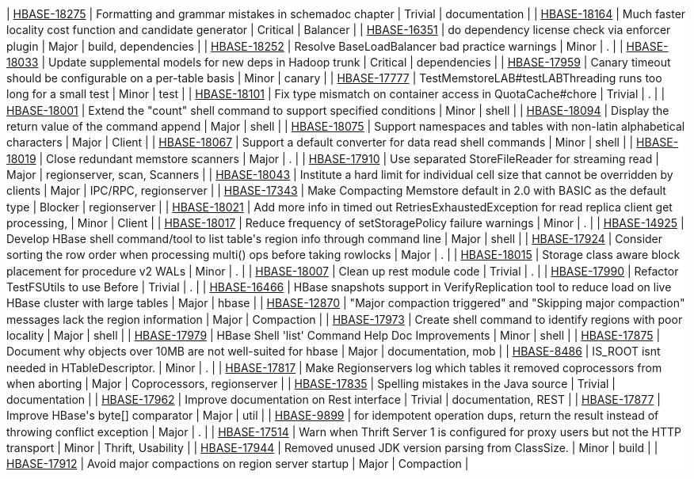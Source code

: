 | [HBASE-18275](https://issues.apache.org/jira/browse/HBASE-18275) | Formatting and grammar mistakes in schemadoc chapter |  Trivial | documentation |
| [HBASE-18164](https://issues.apache.org/jira/browse/HBASE-18164) | Much faster locality cost function and candidate generator |  Critical | Balancer |
| [HBASE-16351](https://issues.apache.org/jira/browse/HBASE-16351) | do dependency license check via enforcer plugin |  Major | build, dependencies |
| [HBASE-18252](https://issues.apache.org/jira/browse/HBASE-18252) | Resolve BaseLoadBalancer bad practice warnings |  Minor | . |
| [HBASE-18033](https://issues.apache.org/jira/browse/HBASE-18033) | Update supplemental models for new deps in Hadoop trunk |  Critical | dependencies |
| [HBASE-17959](https://issues.apache.org/jira/browse/HBASE-17959) | Canary timeout should be configurable on a per-table basis |  Minor | canary |
| [HBASE-17777](https://issues.apache.org/jira/browse/HBASE-17777) | TestMemstoreLAB#testLABThreading runs too long for a small test |  Minor | test |
| [HBASE-18101](https://issues.apache.org/jira/browse/HBASE-18101) | Fix type mismatch on container access in QuotaCache#chore |  Trivial | . |
| [HBASE-18001](https://issues.apache.org/jira/browse/HBASE-18001) | Extend the "count" shell command to support specified conditions |  Minor | shell |
| [HBASE-18094](https://issues.apache.org/jira/browse/HBASE-18094) | Display the return value of the command append |  Major | shell |
| [HBASE-18075](https://issues.apache.org/jira/browse/HBASE-18075) | Support namespaces and tables with non-latin alphabetical characters |  Major | Client |
| [HBASE-18067](https://issues.apache.org/jira/browse/HBASE-18067) | Support a default converter for data read shell commands |  Minor | shell |
| [HBASE-18019](https://issues.apache.org/jira/browse/HBASE-18019) | Close redundant memstore scanners |  Major | . |
| [HBASE-17910](https://issues.apache.org/jira/browse/HBASE-17910) | Use separated StoreFileReader for streaming read |  Major | regionserver, scan, Scanners |
| [HBASE-18043](https://issues.apache.org/jira/browse/HBASE-18043) | Institute a hard limit for individual cell size that cannot be overridden by clients |  Major | IPC/RPC, regionserver |
| [HBASE-17343](https://issues.apache.org/jira/browse/HBASE-17343) | Make Compacting Memstore default in 2.0 with BASIC as the default type |  Blocker | regionserver |
| [HBASE-18021](https://issues.apache.org/jira/browse/HBASE-18021) | Add more info in timed out RetriesExhaustedException for read replica client get processing, |  Minor | Client |
| [HBASE-18017](https://issues.apache.org/jira/browse/HBASE-18017) | Reduce frequency of setStoragePolicy failure warnings |  Minor | . |
| [HBASE-14925](https://issues.apache.org/jira/browse/HBASE-14925) | Develop HBase shell command/tool to list table's region info through command line |  Major | shell |
| [HBASE-17924](https://issues.apache.org/jira/browse/HBASE-17924) | Consider sorting the row order when processing multi() ops before taking rowlocks |  Major | . |
| [HBASE-18015](https://issues.apache.org/jira/browse/HBASE-18015) | Storage class aware block placement for procedure v2 WALs |  Minor | . |
| [HBASE-18007](https://issues.apache.org/jira/browse/HBASE-18007) | Clean up rest module code |  Trivial | . |
| [HBASE-17990](https://issues.apache.org/jira/browse/HBASE-17990) | Refactor TestFSUtils to use Before |  Trivial | . |
| [HBASE-16466](https://issues.apache.org/jira/browse/HBASE-16466) | HBase snapshots support in VerifyReplication tool to reduce load on live HBase cluster with large tables |  Major | hbase |
| [HBASE-12870](https://issues.apache.org/jira/browse/HBASE-12870) | "Major compaction triggered" and "Skipping major compaction" messages lack the region information |  Major | Compaction |
| [HBASE-17973](https://issues.apache.org/jira/browse/HBASE-17973) | Create shell command to identify regions with poor locality |  Major | shell |
| [HBASE-17979](https://issues.apache.org/jira/browse/HBASE-17979) | HBase Shell 'list' Command Help Doc Improvements |  Minor | shell |
| [HBASE-17875](https://issues.apache.org/jira/browse/HBASE-17875) | Document why objects over 10MB are not well-suited for hbase |  Major | documentation, mob |
| [HBASE-8486](https://issues.apache.org/jira/browse/HBASE-8486) | IS\_ROOT isnt needed in HTableDescriptor. |  Minor | . |
| [HBASE-17817](https://issues.apache.org/jira/browse/HBASE-17817) | Make Regionservers log which tables it removed coprocessors from when aborting |  Major | Coprocessors, regionserver |
| [HBASE-17835](https://issues.apache.org/jira/browse/HBASE-17835) | Spelling mistakes in the Java source |  Trivial | documentation |
| [HBASE-17962](https://issues.apache.org/jira/browse/HBASE-17962) | Improve documentation on Rest interface |  Trivial | documentation, REST |
| [HBASE-17877](https://issues.apache.org/jira/browse/HBASE-17877) | Improve HBase's byte[] comparator |  Major | util |
| [HBASE-9899](https://issues.apache.org/jira/browse/HBASE-9899) | for idempotent operation dups, return the result instead of throwing conflict exception |  Major | . |
| [HBASE-17514](https://issues.apache.org/jira/browse/HBASE-17514) | Warn when Thrift Server 1 is configured for proxy users but not the HTTP transport |  Minor | Thrift, Usability |
| [HBASE-17944](https://issues.apache.org/jira/browse/HBASE-17944) | Removed unused JDK version parsing from ClassSize. |  Minor | build |
| [HBASE-17912](https://issues.apache.org/jira/browse/HBASE-17912) | Avoid major compactions on region server startup |  Major | Compaction |